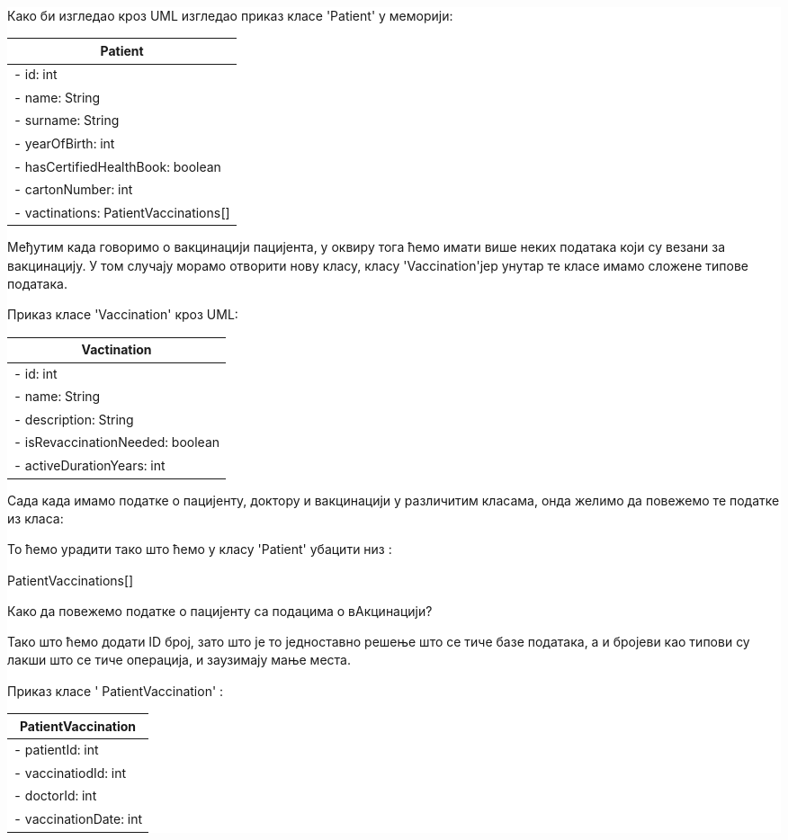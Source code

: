 
Како би изгледао кроз UML изгледао приказ класе 'Patient' у меморији:


| Patient                              |
|------------------------------------- |
| - id: int                            |
| - name: String                       |
| - surname: String                    |
| - yearOfBirth: int                   |
| - hasCertifiedHealthBook: boolean    |
| - cartonNumber: int                  |
| - vactinations: PatientVaccinations[]|

Међутим када говоримо о вакцинацији пацијента, у оквиру тога ћемо имати више неких података који су везани за вакцинацију. У том случају морамо отворити нову класу, класу 'Vaccination'јер унутар те класе имамо сложене типове података.


Приказ класе 'Vaccination' кроз UML:


| Vactination                        |
|------------------------------------|
| - id: int                          |
| - name: String                     |
| - description: String              |
| - isRevaccinationNeeded: boolean   |
| - activeDurationYears: int         |


Сада када имамо податке о пацијенту, доктору и вакцинацији у различитим класама, онда желимо да повежемо те податке из класа:

То ћемо урадити тако што ћемо у класу 'Patient'  убацити низ :

PatientVaccinations[]

Како да повежемо податке о пацијенту са подацима о вАкцинацији?

Тако што ћемо додати  ID број, зато што је то једноставно решење што се тиче базе података, а и бројеви као типови су лакши што се тиче операција, и заузимају мање места.


Приказ класе ' PatientVaccination' :


| PatientVaccination          |
| ----------------------------|
| - patientId: int            |
| - vaccinatiodId: int        |
| - doctorId: int             |
| - vaccinationDate: int      |

